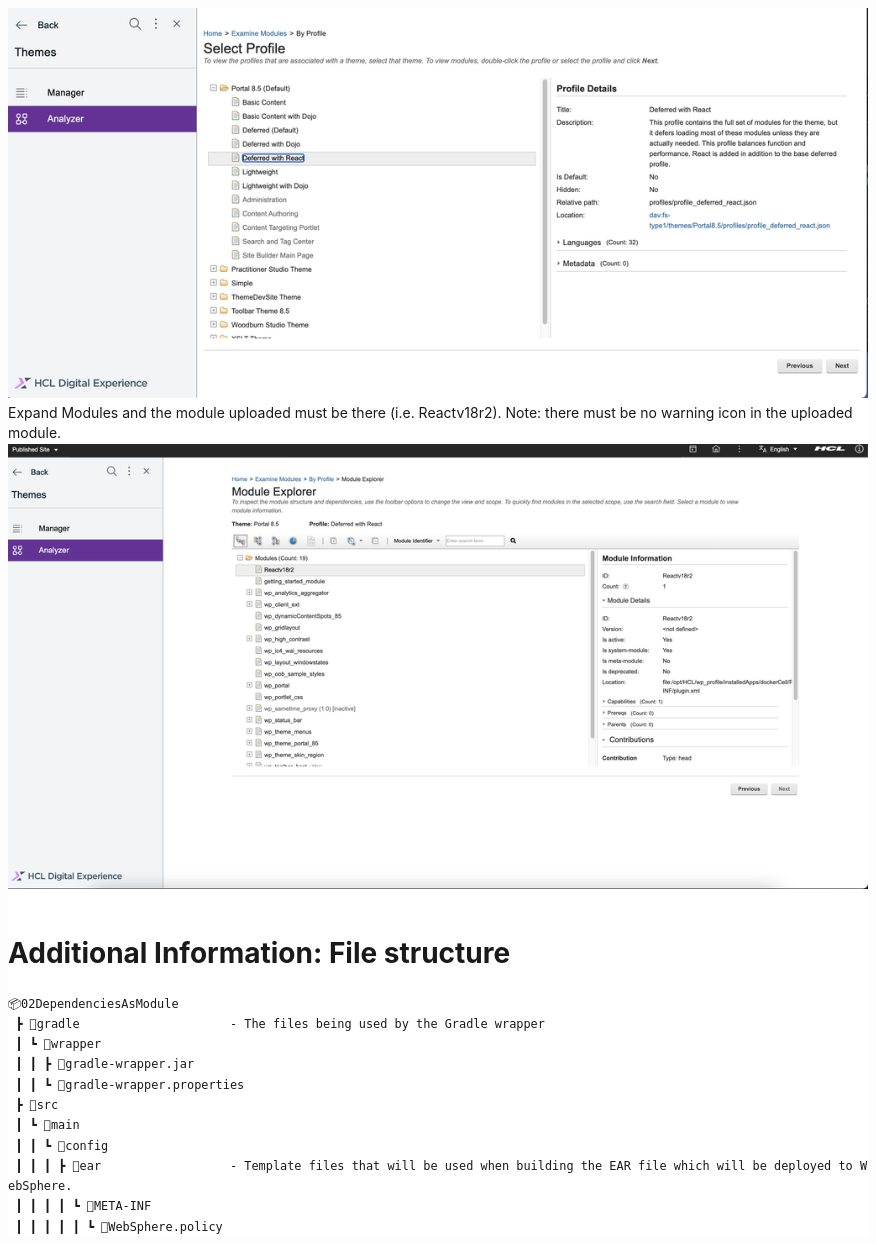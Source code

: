    ![Upload to WAS](images/02/PS_ExamineModulesByProfile.png)
   Expand Modules and the module uploaded must be there (i.e. Reactv18r2). Note: there must be no warning icon in the uploaded module.
   ![Upload to WAS](images/02/PSReactModule.png)


# Additional Information: File structure
```
📦02DependenciesAsModule
 ┣ 📂gradle                     - The files being used by the Gradle wrapper
 ┃ ┗ 📂wrapper
 ┃ ┃ ┣ 📜gradle-wrapper.jar
 ┃ ┃ ┗ 📜gradle-wrapper.properties
 ┣ 📂src
 ┃ ┗ 📂main
 ┃ ┃ ┗ 📂config
 ┃ ┃ ┃ ┣ 📂ear                  - Template files that will be used when building the EAR file which will be deployed to WebSphere. 
 ┃ ┃ ┃ ┃ ┗ 📂META-INF
 ┃ ┃ ┃ ┃ ┃ ┗ 📜WebSphere.policy
```
